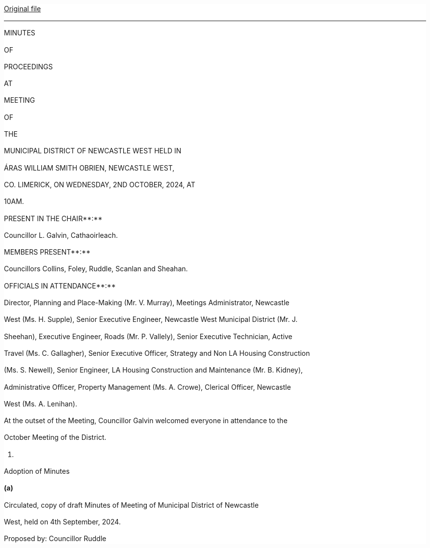 [Original file](https://www.limerick.ie/sites/default/files/media/documents/2024-11/minutes-meeting-of-the-municipal-district-of-newcastle-west-2nd-october-2024.pdf)

---
MINUTES

OF

PROCEEDINGS

AT

MEETING

OF

THE

MUNICIPAL DISTRICT OF NEWCASTLE WEST HELD IN

ÁRAS WILLIAM SMITH OBRIEN, NEWCASTLE WEST,

CO. LIMERICK, ON WEDNESDAY, 2ND OCTOBER, 2024, AT

10AM.

PRESENT IN THE CHAIR**:**

Councillor L. Galvin, Cathaoirleach.

MEMBERS PRESENT**:**

Councillors Collins, Foley, Ruddle, Scanlan and Sheahan.

OFFICIALS IN ATTENDANCE**:**

Director, Planning and Place-Making (Mr. V. Murray), Meetings Administrator, Newcastle

West (Ms. H. Supple), Senior Executive Engineer, Newcastle West Municipal District (Mr. J.

Sheehan), Executive Engineer, Roads (Mr. P. Vallely), Senior Executive Technician, Active

Travel (Ms. C. Gallagher), Senior Executive Officer, Strategy and Non LA Housing Construction

(Ms. S. Newell), Senior Engineer, LA Housing Construction and Maintenance (Mr. B. Kidney),

Administrative Officer, Property Management (Ms. A. Crowe), Clerical Officer, Newcastle

West (Ms. A. Lenihan).

At the outset of the Meeting, Councillor Galvin welcomed everyone in attendance to the

October Meeting of the District.

1.

Adoption of Minutes

**(a)**

Circulated, copy of draft Minutes of Meeting of Municipal District of Newcastle

West, held on 4th September, 2024.

Proposed by: Councillor Ruddle
